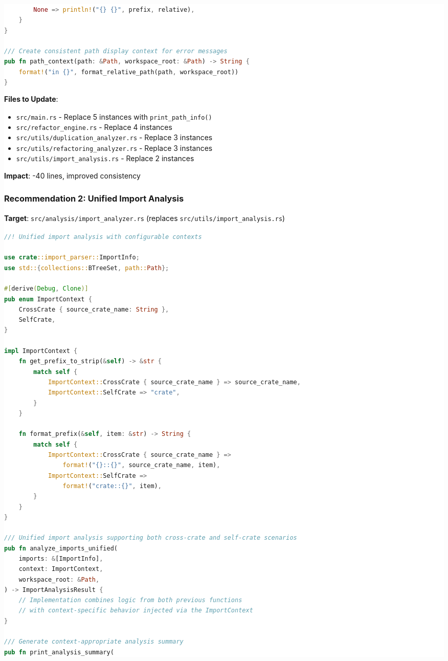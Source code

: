 ```rust
        None => println!("{} {}", prefix, relative),
    }
}

/// Create consistent path display context for error messages
pub fn path_context(path: &Path, workspace_root: &Path) -> String {
    format!("in {}", format_relative_path(path, workspace_root))
}
```

**Files to Update**:
- `src/main.rs` - Replace 5 instances with `print_path_info()`
- `src/refactor_engine.rs` - Replace 4 instances
- `src/utils/duplication_analyzer.rs` - Replace 3 instances
- `src/utils/refactoring_analyzer.rs` - Replace 3 instances
- `src/utils/import_analysis.rs` - Replace 2 instances

**Impact**: -40 lines, improved consistency

### **Recommendation 2: Unified Import Analysis**

**Target**: `src/analysis/import_analyzer.rs` (replaces `src/utils/import_analysis.rs`)

```rust
//! Unified import analysis with configurable contexts

use crate::import_parser::ImportInfo;
use std::{collections::BTreeSet, path::Path};

#[derive(Debug, Clone)]
pub enum ImportContext {
    CrossCrate { source_crate_name: String },
    SelfCrate,
}

impl ImportContext {
    fn get_prefix_to_strip(&self) -> &str {
        match self {
            ImportContext::CrossCrate { source_crate_name } => source_crate_name,
            ImportContext::SelfCrate => "crate",
        }
    }
    
    fn format_prefix(&self, item: &str) -> String {
        match self {
            ImportContext::CrossCrate { source_crate_name } => 
                format!("{}::{}", source_crate_name, item),
            ImportContext::SelfCrate => 
                format!("crate::{}", item),
        }
    }
}

/// Unified import analysis supporting both cross-crate and self-crate scenarios
pub fn analyze_imports_unified(
    imports: &[ImportInfo],
    context: ImportContext,
    workspace_root: &Path,
) -> ImportAnalysisResult {
    // Implementation combines logic from both previous functions
    // with context-specific behavior injected via the ImportContext
}

/// Generate context-appropriate analysis summary
pub fn print_analysis_summary(
```